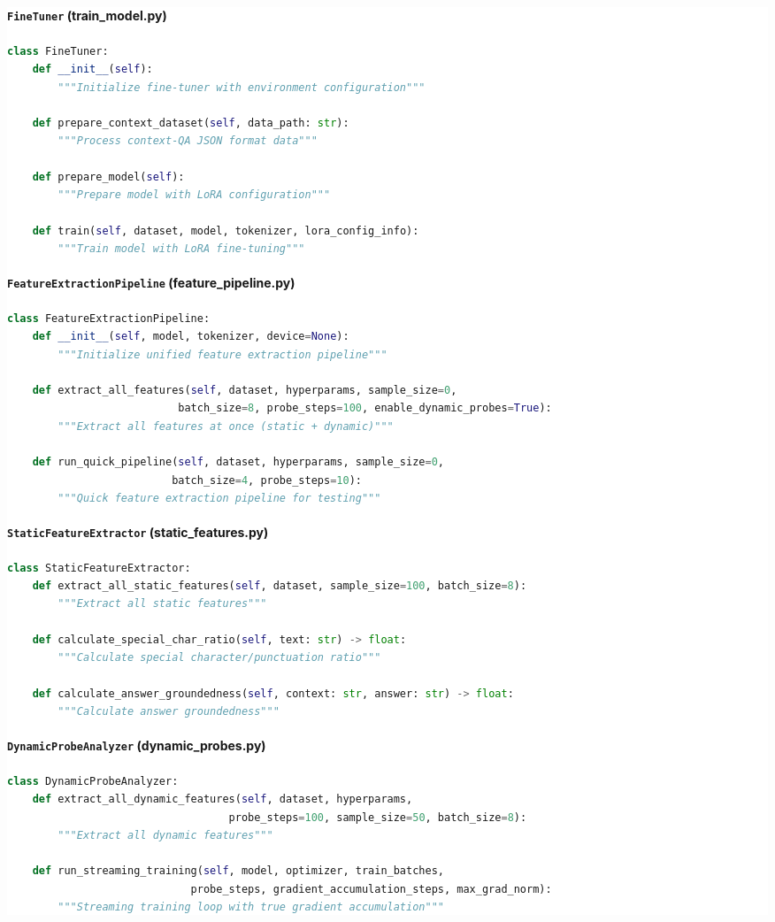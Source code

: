 #### `FineTuner` (train_model.py)
```python
class FineTuner:
    def __init__(self):
        """Initialize fine-tuner with environment configuration"""
    
    def prepare_context_dataset(self, data_path: str):
        """Process context-QA JSON format data"""
    
    def prepare_model(self):
        """Prepare model with LoRA configuration"""
    
    def train(self, dataset, model, tokenizer, lora_config_info):
        """Train model with LoRA fine-tuning"""
```

#### `FeatureExtractionPipeline` (feature_pipeline.py)
```python
class FeatureExtractionPipeline:
    def __init__(self, model, tokenizer, device=None):
        """Initialize unified feature extraction pipeline"""
    
    def extract_all_features(self, dataset, hyperparams, sample_size=0, 
                           batch_size=8, probe_steps=100, enable_dynamic_probes=True):
        """Extract all features at once (static + dynamic)"""
    
    def run_quick_pipeline(self, dataset, hyperparams, sample_size=0, 
                          batch_size=4, probe_steps=10):
        """Quick feature extraction pipeline for testing"""
```

#### `StaticFeatureExtractor` (static_features.py)
```python
class StaticFeatureExtractor:
    def extract_all_static_features(self, dataset, sample_size=100, batch_size=8):
        """Extract all static features"""
    
    def calculate_special_char_ratio(self, text: str) -> float:
        """Calculate special character/punctuation ratio"""
    
    def calculate_answer_groundedness(self, context: str, answer: str) -> float:
        """Calculate answer groundedness"""
```

#### `DynamicProbeAnalyzer` (dynamic_probes.py)
```python
class DynamicProbeAnalyzer:
    def extract_all_dynamic_features(self, dataset, hyperparams, 
                                   probe_steps=100, sample_size=50, batch_size=8):
        """Extract all dynamic features"""
    
    def run_streaming_training(self, model, optimizer, train_batches, 
                             probe_steps, gradient_accumulation_steps, max_grad_norm):
        """Streaming training loop with true gradient accumulation"""
```
